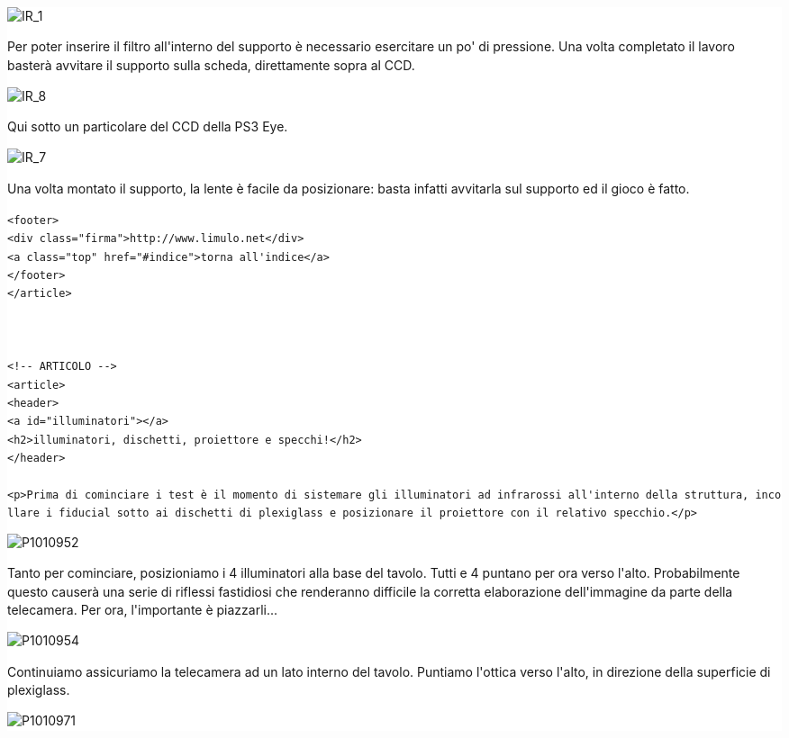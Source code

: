 <div class="img">
<img alt="IR_1" src="http://127.0.0.1/images/soundface/IR_1-1024x768.jpg" /></div>

<p>Per poter inserire il filtro all'interno del supporto è necessario esercitare un po' di pressione. Una volta completato il lavoro basterà avvitare il supporto sulla scheda, direttamente sopra al CCD.</p>

<div class="img">
<img alt="IR_8" src="http://127.0.0.1/images/soundface/IR_8-1024x768.jpg" /></div>

<p>Qui sotto un particolare del CCD della PS3 Eye.</p>

<div class="img">
<img alt="IR_7" src="http://127.0.0.1/images/soundface/IR_7-1024x768.jpg" /> </div>

<p>Una volta montato il supporto, la lente è facile da posizionare: basta infatti avvitarla sul supporto ed il gioco è fatto.</p>

    <footer>
    <div class="firma">http://www.limulo.net</div>
    <a class="top" href="#indice">torna all'indice</a>
    </footer>
    </article>



    <!-- ARTICOLO -->
    <article>
    <header>
    <a id="illuminatori"></a>
    <h2>illuminatori, dischetti, proiettore e specchi!</h2>
    </header>

    <p>Prima di cominciare i test è il momento di sistemare gli illuminatori ad infrarossi all'interno della struttura, incollare i fiducial sotto ai dischetti di plexiglass e posizionare il proiettore con il relativo specchio.</p>

<div class="img">
<img alt="P1010952" src="http://127.0.0.1/images/soundface/P10109521-1024x768.jpg" /> </div>


<p>Tanto per cominciare, posizioniamo i 4 illuminatori alla base del tavolo. Tutti e 4 puntano per ora verso l'alto. Probabilmente questo causerà una serie di riflessi fastidiosi che renderanno difficile la corretta elaborazione dell'immagine da parte della telecamera. Per ora, l'importante è piazzarli...</p>

<div class="img">
<img alt="P1010954" src="http://127.0.0.1/images/soundface/P1010954-1024x768.jpg" /></div>

<p>Continuiamo assicuriamo la telecamera ad un lato interno del tavolo. Puntiamo l'ottica verso l'alto, in direzione della superficie di plexiglass.</p>

<div class="img">
<img alt="P1010971" src="http://127.0.0.1/images/soundface/P10109711-1024x768.jpg" /></div>
